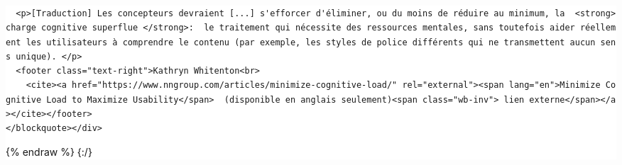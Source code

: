       <p>[Traduction] Les concepteurs devraient [...] s'efforcer d'éliminer, ou du moins de réduire au minimum, la  <strong>charge cognitive superflue </strong>:  le traitement qui nécessite des ressources mentales, sans toutefois aider réellement les utilisateurs à comprendre le contenu (par exemple, les styles de police différents qui ne transmettent aucun sens unique). </p>
      <footer class="text-right">Kathryn Whitenton<br>
        <cite><a href="https://www.nngroup.com/articles/minimize-cognitive-load/" rel="external"><span lang="en">Minimize Cognitive Load to Maximize Usability</span>  (disponible en anglais seulement)<span class="wb-inv"> lien externe</span></a></cite></footer>
    </blockquote></div>
  </div>
{% endraw %}
{:/}
